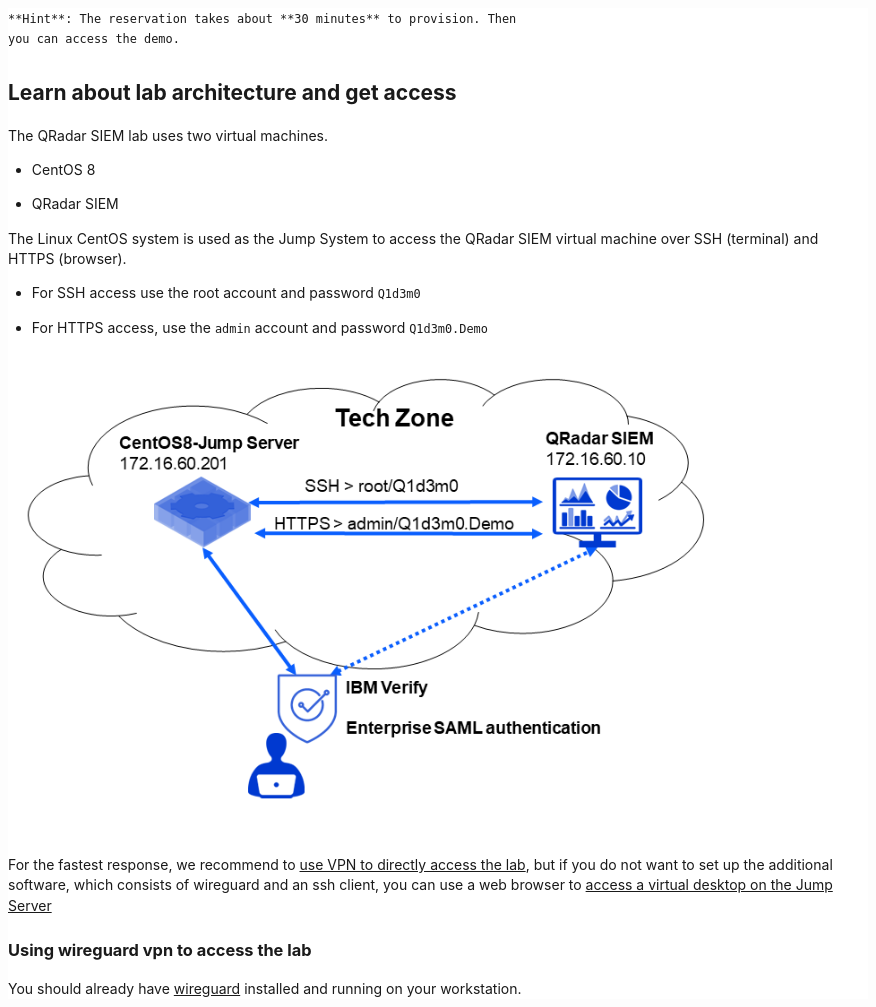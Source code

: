     **Hint**: The reservation takes about **30 minutes** to provision. Then
    you can access the demo.

## Learn about lab architecture and get access

The QRadar SIEM lab uses two virtual machines.

* CentOS 8

* QRadar SIEM

The Linux CentOS system is used as the Jump System to access the
QRadar SIEM virtual machine over SSH (terminal) and HTTPS (browser).

* For SSH access use the root account and password `Q1d3m0`

* For HTTPS access, use the `admin` account and password `Q1d3m0.Demo`

![](./images/101/image7.png)

For the fastest response, we recommend to [use VPN to directly access the lab](#using-wireguard-vpn-to-access-the-lab), but if you do not want to set up the additional software, which consists of wireguard and an ssh client, you can use a web browser to [access a virtual desktop on the Jump Server](#using-the-jump-server-to-access-the-lab)

### Using wireguard vpn to access the lab

You should already have [wireguard](https://www.wireguard.com/) installed and running on your workstation.
